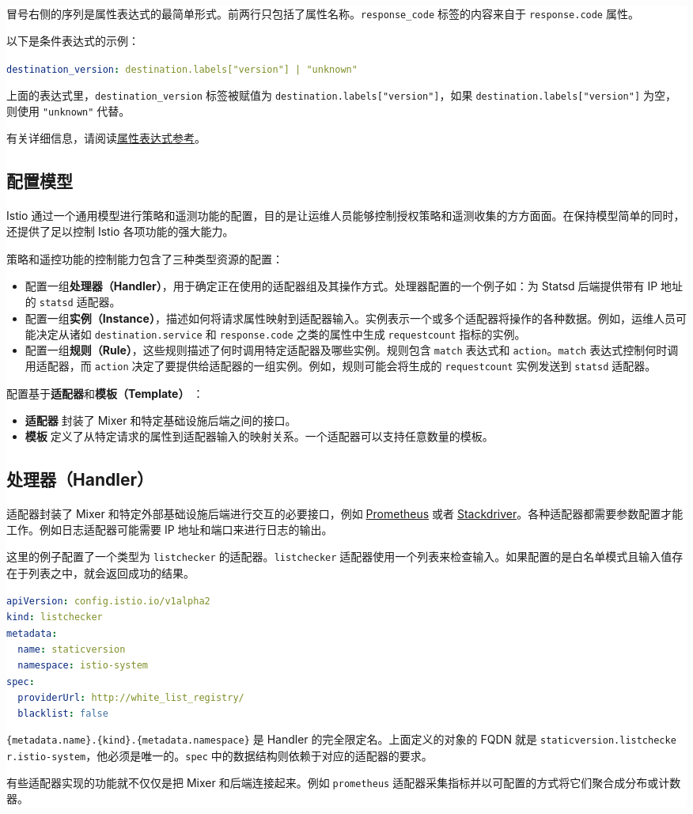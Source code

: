 

冒号右侧的序列是属性表达式的最简单形式。前两行只包括了属性名称。`response_code` 标签的内容来自于 `response.code` 属性。

以下是条件表达式的示例：

```yaml
destination_version: destination.labels["version"] | "unknown"
```



上面的表达式里，`destination_version` 标签被赋值为 `destination.labels["version"]`，如果 `destination.labels["version"]` 为空，则使用 `"unknown"` 代替。

有关详细信息，请阅读[属性表达式参考](https://archive.istio.io/v1.2/zh/docs/reference/config/policy-and-telemetry/expression-language/)。

## 配置模型

Istio 通过一个通用模型进行策略和遥测功能的配置，目的是让运维人员能够控制授权策略和遥测收集的方方面面。在保持模型简单的同时，还提供了足以控制 Istio 各项功能的强大能力。

策略和遥控功能的控制能力包含了三种类型资源的配置：

- 配置一组**处理器（Handler）**，用于确定正在使用的适配器组及其操作方式。处理器配置的一个例子如：为 Statsd 后端提供带有 IP 地址的 `statsd` 适配器。
- 配置一组**实例（Instance）**，描述如何将请求属性映射到适配器输入。实例表示一个或多个适配器将操作的各种数据。例如，运维人员可能决定从诸如 `destination.service` 和 `response.code` 之类的属性中生成 `requestcount` 指标的实例。
- 配置一组**规则（Rule）**，这些规则描述了何时调用特定适配器及哪些实例。规则包含 `match` 表达式和 `action`。`match` 表达式控制何时调用适配器，而 `action` 决定了要提供给适配器的一组实例。例如，规则可能会将生成的 `requestcount` 实例发送到 `statsd` 适配器。

配置基于**适配器**和**模板（Template）** ：

- **适配器** 封装了 Mixer 和特定基础设施后端之间的接口。
- **模板** 定义了从特定请求的属性到适配器输入的映射关系。一个适配器可以支持任意数量的模板。

## 处理器（Handler）

适配器封装了 Mixer 和特定外部基础设施后端进行交互的必要接口，例如 [Prometheus](https://prometheus.io/) 或者 [Stackdriver](https://cloud.google.com/logging)。各种适配器都需要参数配置才能工作。例如日志适配器可能需要 IP 地址和端口来进行日志的输出。

这里的例子配置了一个类型为 `listchecker` 的适配器。`listchecker` 适配器使用一个列表来检查输入。如果配置的是白名单模式且输入值存在于列表之中，就会返回成功的结果。

```yaml
apiVersion: config.istio.io/v1alpha2
kind: listchecker
metadata:
  name: staticversion
  namespace: istio-system
spec:
  providerUrl: http://white_list_registry/
  blacklist: false
```



`{metadata.name}.{kind}.{metadata.namespace}` 是 Handler 的完全限定名。上面定义的对象的 FQDN 就是 `staticversion.listchecker.istio-system`，他必须是唯一的。`spec` 中的数据结构则依赖于对应的适配器的要求。

有些适配器实现的功能就不仅仅是把 Mixer 和后端连接起来。例如 `prometheus` 适配器采集指标并以可配置的方式将它们聚合成分布或计数器。
